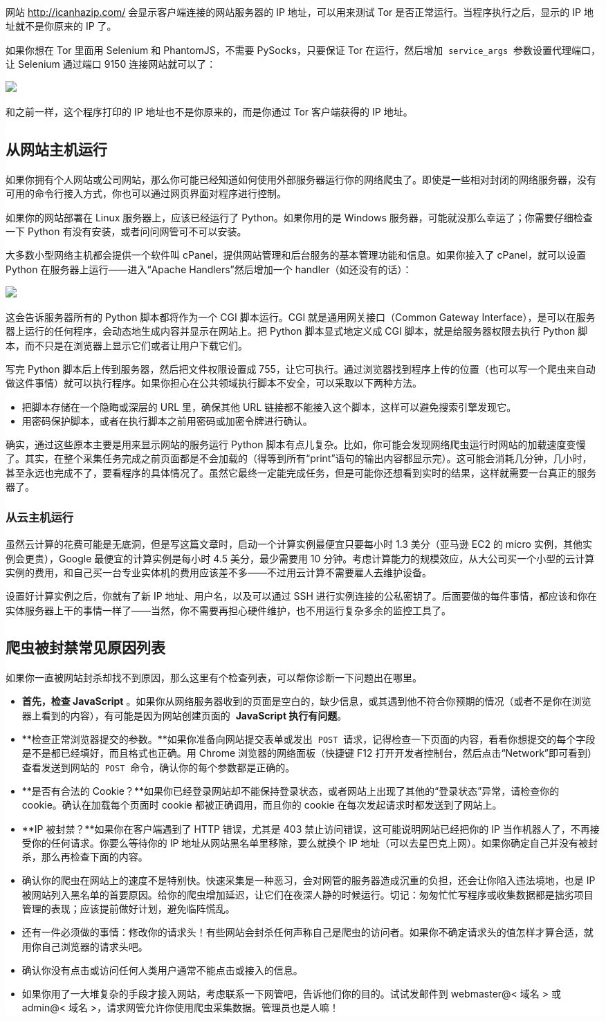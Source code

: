 网站 http://icanhazip.com/ 会显示客户端连接的网站服务器的 IP 地址，可以用来测试 Tor 是否正常运行。当程序执行之后，显示的 IP 地址就不是你原来的 IP 了。

如果你想在 Tor 里面用 Selenium 和 PhantomJS，不需要 PySocks，只要保证 Tor 在运行，然后增加  `service_args`  参数设置代理端口，让 Selenium 通过端口 9150 连接网站就可以了：

![](https://images2015.cnblogs.com/blog/574931/201605/574931-20160527101527631-825435394.png)

和之前一样，这个程序打印的 IP 地址也不是你原来的，而是你通过 Tor 客户端获得的 IP 地址。

## 从网站主机运行

如果你拥有个人网站或公司网站，那么你可能已经知道如何使用外部服务器运行你的网络爬虫了。即使是一些相对封闭的网络服务器，没有可用的命令行接入方式，你也可以通过网页界面对程序进行控制。

如果你的网站部署在 Linux 服务器上，应该已经运行了 Python。如果你用的是 Windows 服务器，可能就没那么幸运了；你需要仔细检查一下 Python 有没有安装，或者问问网管可不可以安装。

大多数小型网络主机都会提供一个软件叫 cPanel，提供网站管理和后台服务的基本管理功能和信息。如果你接入了 cPanel，就可以设置 Python 在服务器上运行——进入“Apache Handlers”然后增加一个 handler（如还没有的话）：

![](https://images2015.cnblogs.com/blog/574931/201605/574931-20160527101620288-2134843941.png)

这会告诉服务器所有的 Python 脚本都将作为一个 CGI 脚本运行。CGI 就是通用网关接口（Common Gateway Interface），是可以在服务器上运行的任何程序，会动态地生成内容并显示在网站上。把 Python 脚本显式地定义成 CGI 脚本，就是给服务器权限去执行 Python 脚本，而不只是在浏览器上显示它们或者让用户下载它们。

写完 Python 脚本后上传到服务器，然后把文件权限设置成 755，让它可执行。通过浏览器找到程序上传的位置（也可以写一个爬虫来自动做这件事情）就可以执行程序。如果你担心在公共领域执行脚本不安全，可以采取以下两种方法。

- 把脚本存储在一个隐晦或深层的 URL 里，确保其他 URL 链接都不能接入这个脚本，这样可以避免搜索引擎发现它。
- 用密码保护脚本，或者在执行脚本之前用密码或加密令牌进行确认。

确实，通过这些原本主要是用来显示网站的服务运行 Python 脚本有点儿复杂。比如，你可能会发现网络爬虫运行时网站的加载速度变慢了。其实，在整个采集任务完成之前页面都是不会加载的（得等到所有“print”语句的输出内容都显示完）。这可能会消耗几分钟，几小时，甚至永远也完成不了，要看程序的具体情况了。虽然它最终一定能完成任务，但是可能你还想看到实时的结果，这样就需要一台真正的服务器了。

### 从云主机运行

虽然云计算的花费可能是无底洞，但是写这篇文章时，启动一个计算实例最便宜只要每小时 1.3 美分（亚马逊 EC2 的 micro 实例，其他实例会更贵），Google 最便宜的计算实例是每小时 4.5 美分，最少需要用 10 分钟。考虑计算能力的规模效应，从大公司买一个小型的云计算实例的费用，和自己买一台专业实体机的费用应该差不多——不过用云计算不需要雇人去维护设备。

设置好计算实例之后，你就有了新 IP 地址、用户名，以及可以通过 SSH 进行实例连接的公私密钥了。后面要做的每件事情，都应该和你在实体服务器上干的事情一样了——当然，你不需要再担心硬件维护，也不用运行复杂多余的监控工具了。

## 爬虫被封禁常见原因列表

如果你一直被网站封杀却找不到原因，那么这里有个检查列表，可以帮你诊断一下问题出在哪里。

- **首先，检查 JavaScript** 。如果你从网络服务器收到的页面是空白的，缺少信息，或其遇到他不符合你预期的情况（或者不是你在浏览器上看到的内容），有可能是因为网站创建页面的  **JavaScript 执行有问题**。
- **检查正常浏览器提交的参数。**如果你准备向网站提交表单或发出  `POST`  请求，记得检查一下页面的内容，看看你想提交的每个字段是不是都已经填好，而且格式也正确。用 Chrome 浏览器的网络面板（快捷键 F12 打开开发者控制台，然后点击“Network”即可看到）查看发送到网站的  `POST`  命令，确认你的每个参数都是正确的。
- **是否有合法的 Cookie？**如果你已经登录网站却不能保持登录状态，或者网站上出现了其他的“登录状态”异常，请检查你的 cookie。确认在加载每个页面时 cookie 都被正确调用，而且你的 cookie 在每次发起请求时都发送到了网站上。
- **IP 被封禁？**如果你在客户端遇到了 HTTP 错误，尤其是 403 禁止访问错误，这可能说明网站已经把你的 IP 当作机器人了，不再接受你的任何请求。你要么等待你的 IP 地址从网站黑名单里移除，要么就换个 IP 地址（可以去星巴克上网）。如果你确定自己并没有被封杀，那么再检查下面的内容。

- 确认你的爬虫在网站上的速度不是特别快。快速采集是一种恶习，会对网管的服务器造成沉重的负担，还会让你陷入违法境地，也是 IP 被网站列入黑名单的首要原因。给你的爬虫增加延迟，让它们在夜深人静的时候运行。切记：匆匆忙忙写程序或收集数据都是拙劣项目管理的表现；应该提前做好计划，避免临阵慌乱。
- 还有一件必须做的事情：修改你的请求头！有些网站会封杀任何声称自己是爬虫的访问者。如果你不确定请求头的值怎样才算合适，就用你自己浏览器的请求头吧。
- 确认你没有点击或访问任何人类用户通常不能点击或接入的信息。
- 如果你用了一大堆复杂的手段才接入网站，考虑联系一下网管吧，告诉他们你的目的。试试发邮件到 webmaster@< 域名 > 或 admin@< 域名 >，请求网管允许你使用爬虫采集数据。管理员也是人嘛！
